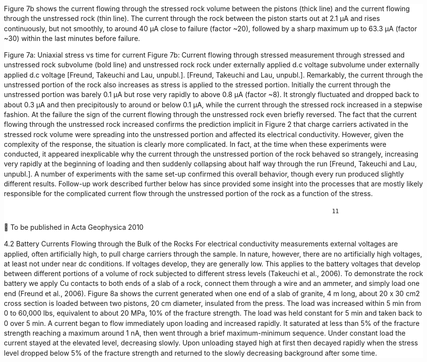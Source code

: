 
Figure 7b shows the current flowing through the stressed rock volume between the pistons (thick
line) and the current flowing through the unstressed rock (thin line). The current through the rock
between the piston starts out at 2.1 µA and rises continuously, but not smoothly, to around 40 µA
close to failure (factor ~20), followed by a sharp maximum up to 63.3 µA (factor ~30) within the
last minutes before failure.




Figure 7a: Uniaxial stress vs time for current     Figure 7b: Current flowing through stressed
measurement through stressed and unstressed        rock subvolume (bold line) and unstressed rock
rock under externally applied d.c voltage          subvolume under externally applied d.c voltage
[Freund, Takeuchi and Lau, unpubl.].               [Freund, Takeuchi and Lau, unpubl.].
Remarkably, the current through the unstressed portion of the rock also increases as stress is
applied to the stressed portion. Initially the current through the unstressed portion was barely 0.1
µA but rose very rapidly to above 0.8 µA (factor ~8). It strongly fluctuated and dropped back to
about 0.3 µA and then precipitously to around or below 0.1 µA, while the current through the
stressed rock increased in a stepwise fashion. At the failure the sign of the current flowing through
the unstressed rock even briefly reversed.
The fact that the current flowing through the unstressed rock increased confirms the prediction
implicit in Figure 2 that charge carriers activated in the stressed rock volume were spreading into
the unstressed portion and affected its electrical conductivity. However, given the complexity of
the response, the situation is clearly more complicated. In fact, at the time when these experiments
were conducted, it appeared inexplicable why the current through the unstressed portion of the
rock behaved so strangely, increasing very rapidly at the beginning of loading and then suddenly
collapsing about half way through the run [Freund, Takeuchi and Lau, unpubl.]. A number of
experiments with the same set-up confirmed this overall behavior, though every run produced
slightly different results. Follow-up work described further below has since provided some insight
into the processes that are mostly likely responsible for the complicated current flow through the
unstressed portion of the rock as a function of the stress.




                                                                                                  11
                               To be published in Acta Geophysica 2010


4.2    Battery Currents Flowing through the Bulk of the Rocks
For electrical conductivity measurements external voltages are applied, often artificially high, to
pull charge carriers through the sample. In nature, however, there are no artificially high voltages,
at least not under near dc conditions. If voltages develop, they are generally low. This applies to
the battery voltages that develop between different portions of a volume of rock subjected to
different stress levels (Takeuchi et al., 2006).
To demonstrate the rock battery we apply Cu contacts to both ends of a slab of a rock, connect
them through a wire and an ammeter, and simply load one end (Freund et al., 2006). Figure 8a
shows the current generated when one end of a slab of granite, 4 m long, about 20 x 30 cm2 cross
section is loaded between two pistons, 20 cm diameter, insulated from the press. The load was
increased within 5 min from 0 to 60,000 lbs, equivalent to about 20 MPa, 10% of the fracture
strength. The load was held constant for 5 min and taken back to 0 over 5 min. A current began to
flow immediately upon loading and increased rapidly. It saturated at less than 5% of the fracture
strength reaching a maximum around 1 nA, then went through a brief maximum-minimum
sequence. Under constant load the current stayed at the elevated level, decreasing slowly. Upon
unloading stayed high at first then decayed rapidly when the stress level dropped below 5% of the
fracture strength and returned to the slowly decreasing background after some time.
